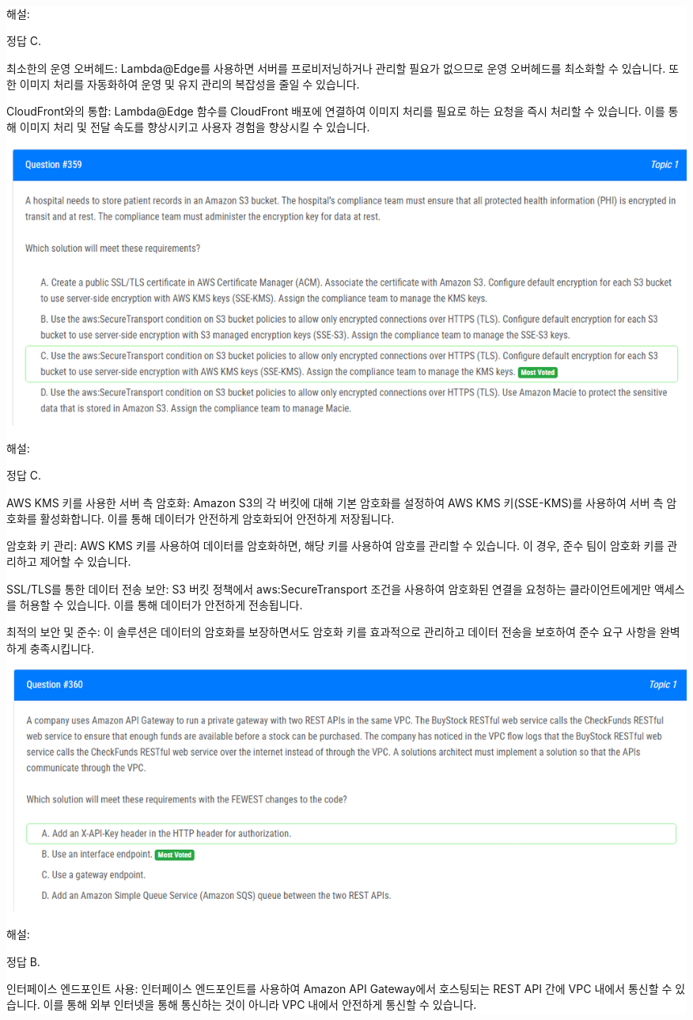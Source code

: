 해설:

정답 C.

최소한의 운영 오버헤드: Lambda@Edge를 사용하면 서버를 프로비저닝하거나 관리할 필요가 없으므로 운영 오버헤드를 최소화할 수 있습니다. 또한 이미지 처리를 자동화하여 운영 및 유지 관리의 복잡성을 줄일 수 있습니다.

CloudFront와의 통합: Lambda@Edge 함수를 CloudFront 배포에 연결하여 이미지 처리를 필요로 하는 요청을 즉시 처리할 수 있습니다. 이를 통해 이미지 처리 및 전달 속도를 향상시키고 사용자 경험을 향상시킬 수 있습니다.

![img_18.png](images/27일차/img_18.png)

해설:

정답 C.

AWS KMS 키를 사용한 서버 측 암호화: Amazon S3의 각 버킷에 대해 기본 암호화를 설정하여 AWS KMS 키(SSE-KMS)를 사용하여 서버 측 암호화를 활성화합니다. 이를 통해 데이터가 안전하게 암호화되어 안전하게 저장됩니다.

암호화 키 관리: AWS KMS 키를 사용하여 데이터를 암호화하면, 해당 키를 사용하여 암호를 관리할 수 있습니다. 이 경우, 준수 팀이 암호화 키를 관리하고 제어할 수 있습니다.

SSL/TLS를 통한 데이터 전송 보안: S3 버킷 정책에서 aws:SecureTransport 조건을 사용하여 암호화된 연결을 요청하는 클라이언트에게만 액세스를 허용할 수 있습니다. 이를 통해 데이터가 안전하게 전송됩니다.

최적의 보안 및 준수: 이 솔루션은 데이터의 암호화를 보장하면서도 암호화 키를 효과적으로 관리하고 데이터 전송을 보호하여 준수 요구 사항을 완벽하게 충족시킵니다.

![img_19.png](images/27일차/img_19.png)

해설:

정답 B.

인터페이스 엔드포인트 사용: 인터페이스 엔드포인트를 사용하여 Amazon API Gateway에서 호스팅되는 REST API 간에 VPC 내에서 통신할 수 있습니다. 이를 통해 외부 인터넷을 통해 통신하는 것이 아니라 VPC 내에서 안전하게 통신할 수 있습니다.


